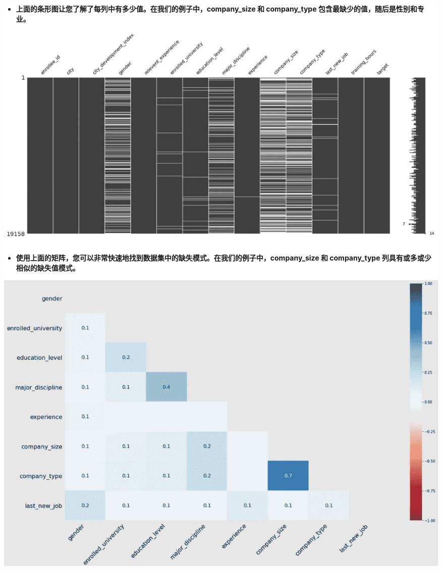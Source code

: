 *   **上面的条形图让您了解了每列中有多少值。在我们的例子中，company_size 和 company_type 包含最缺少的值，随后是性别和专业。**

**![](img/5da800897c908995dca8cb0738ada445.png)**

*   **使用上面的矩阵，您可以非常快速地找到数据集中的缺失模式。在我们的例子中，company_size 和 company_type 列具有或多或少相似的缺失值模式。**

**![](img/c5af65e6e0e349d13dcc81ecb1944d72.png)**
